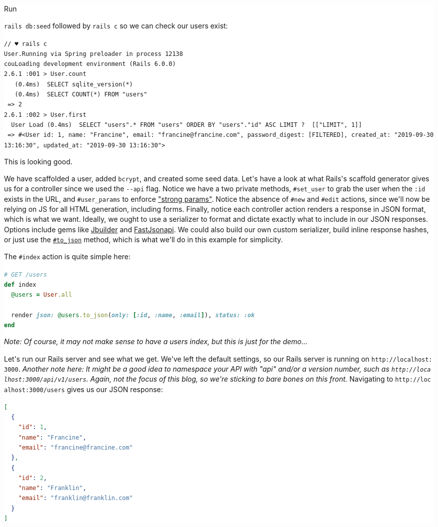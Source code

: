 Run

`rails db:seed` followed by `rails c` so we can check our users exist:

```
// ♥ rails c
User.Running via Spring preloader in process 12138
couLoading development environment (Rails 6.0.0)
2.6.1 :001 > User.count
   (0.4ms)  SELECT sqlite_version(*)
   (0.4ms)  SELECT COUNT(*) FROM "users"
 => 2
2.6.1 :002 > User.first
  User Load (0.4ms)  SELECT "users".* FROM "users" ORDER BY "users"."id" ASC LIMIT ?  [["LIMIT", 1]]
 => #<User id: 1, name: "Francine", email: "francine@francine.com", password_digest: [FILTERED], created_at: "2019-09-30 13:16:30", updated_at: "2019-09-30 13:16:30">
```
This is looking good.

We have scaffolded a user, added `bcrypt`, and created some seed data.  Let's have a look at what Rails's scaffold generator gives us for a controller since we used the `--api` flag.  Notice we have a two private methods, `#set_user` to grab the user when the `:id` exists in the URL, and `#user_params` to enforce ["strong params"].  Notice the absence of `#new` and `#edit` actions, since we'll now be relying on JS for all HTML generation, including forms.  Finally, notice each controller action renders a response in JSON format, which is what we want.  Ideally, we ought to use a serializer to format and dictate exactly what to include in our JSON responses.  Options include gems like [Jbuilder] and [FastJsonapi].  We could also build our own custom serializer, build inline response hashes, or just use the [`#to_json`] method, which is what we'll do in this example for simplicity.

The `#index` action is quite simple here:
```ruby
# GET /users
def index
  @users = User.all

  render json: @users.to_json(only: [:id, :name, :email]), status: :ok
end
```
_Note: Of course, it may not make sense to have a users index, but this is just for the demo..._

Let's run our Rails server and see what we get.  We've left the default settings, so our Rails server is running on `http://localhost:3000`.  _Another note here: It might be a good idea to namespace your API with "api" and/or a version number, such as `http://localhost:3000/api/v1/users`.  Again, not the focus of this blog, so we're sticking to bare bones on this front._  Navigating to `http://localhost:3000/users` gives us our JSON response:

```json
[
  {
    "id": 1,
    "name": "Francine",
    "email": "francine@francine.com"
  },
  {
    "id": 2,
    "name": "Franklin",
    "email": "franklin@franklin.com"
  }
]
```


[Rails JSON API]: https://guides.rubyonrails.org/api_app.html
[React]: https://reactjs.org
[Jbuilder]: https://github.com/rails/jbuilder
[`#to_json`]: https://apidock.com/rails/ActiveRecord/Serialization/to_json
[Cross Origin Resource Sharing]: https://developer.mozilla.org/en-US/docs/Web/HTTP/CORS
[Aysychronous JavaScript and XML]: https://developer.mozilla.org/en-US/docs/Glossary/AJAX
[jQuery's `.ajax()`]: https://api.jquery.com/jquery.ajax/
[read the docs]: https://github.com/codahale/bcrypt-ruby
[wrap params]: https://api.rubyonrails.org/v5.2.3/classes/ActionController/ParamsWrapper.html
["strong params"]: https://edgeapi.rubyonrails.org/classes/ActionController/StrongParameters.html
[`ActionDispatch::Request::Session`]: https://github.com/rails/rails/blob/master/actionpack/lib/action_dispatch/request/session.rb
[`#reset_session`]: https://apidock.com/rails/ActionController/Base/reset_session
[Fetch API]: https://developer.mozilla.org/en-US/docs/Web/API/Fetch_API
[FastJsonapi]: https://github.com/Netflix/fast_jsonapi
[`CookieStore`]: https://api.rubyonrails.org/v5.2.1/classes/ActionDispatch/Session/CookieStore.html
[Ruby on Rails]: https://rubyonrails.org
[JavaScript]: https://developer.mozilla.org/en-US/docs/Web/JavaScript
[Redux]: https://redux.js.org
[MDN's "Using Fetch"]: https://developer.mozilla.org/en-US/docs/Web/API/Fetch_API/Using_Fetch
["init option"]: https://developer.mozilla.org/en-US/docs/Web/API/WindowOrWorkerGlobalScope/fetch#Parameters
[WindowOrWorkerGlobalScope.fetch()]: https://developer.mozilla.org/en-US/docs/Web/API/WindowOrWorkerGlobalScope/fetch#Parameters
[HTTPS]: https://www.globalsign.com/en/blog/the-difference-between-http-and-https/
[MDN's "Request.credentials"]: https://developer.mozilla.org/en-US/docs/Web/API/Request/credentials
[XSS attack]: https://humanwhocodes.com/blog/2009/05/12/cookies-and-security/
[Rails's `session` hash]: https://guides.rubyonrails.org/security.html#sessions
[use POST as our HTTP method for logout]: https://softwareengineering.stackexchange.com/questions/196871/what-http-verb-should-the-route-to-log-out-of-your-web-app-be
[compare MDN's descriptions of HTTP methods]: https://developer.mozilla.org/en-US/docs/Web/HTTP/Methods
[read]: https://stackoverflow.com/questions/15098392/which-http-method-should-login-and-logout-actions-use-in-a-restful-setup?noredirect=1&lq=1
[more]: https://stackoverflow.com/questions/3521290/logout-get-or-post/14587231#14587231
[about it]: https://stackoverflow.com/questions/7140074/restfully-design-login-or-register-resources